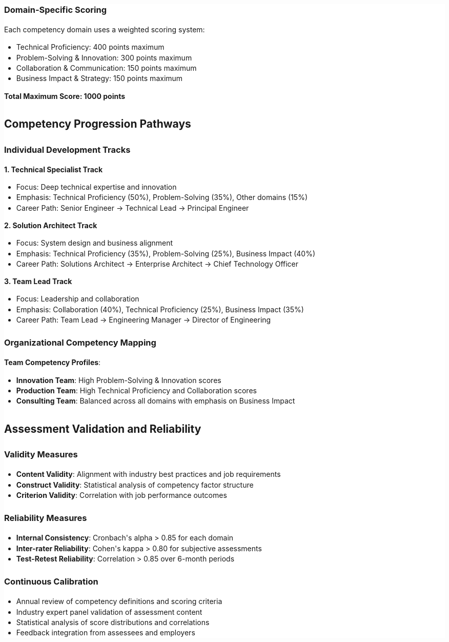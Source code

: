 ### Domain-Specific Scoring

Each competency domain uses a weighted scoring system:
- Technical Proficiency: 400 points maximum
- Problem-Solving & Innovation: 300 points maximum
- Collaboration & Communication: 150 points maximum
- Business Impact & Strategy: 150 points maximum

**Total Maximum Score: 1000 points**

## Competency Progression Pathways

### Individual Development Tracks

**1. Technical Specialist Track**
- Focus: Deep technical expertise and innovation
- Emphasis: Technical Proficiency (50%), Problem-Solving (35%), Other domains (15%)
- Career Path: Senior Engineer → Technical Lead → Principal Engineer

**2. Solution Architect Track**
- Focus: System design and business alignment
- Emphasis: Technical Proficiency (35%), Problem-Solving (25%), Business Impact (40%)
- Career Path: Solutions Architect → Enterprise Architect → Chief Technology Officer

**3. Team Lead Track**
- Focus: Leadership and collaboration
- Emphasis: Collaboration (40%), Technical Proficiency (25%), Business Impact (35%)
- Career Path: Team Lead → Engineering Manager → Director of Engineering

### Organizational Competency Mapping

**Team Competency Profiles**:
- **Innovation Team**: High Problem-Solving & Innovation scores
- **Production Team**: High Technical Proficiency and Collaboration scores
- **Consulting Team**: Balanced across all domains with emphasis on Business Impact

## Assessment Validation and Reliability

### Validity Measures
- **Content Validity**: Alignment with industry best practices and job requirements
- **Construct Validity**: Statistical analysis of competency factor structure
- **Criterion Validity**: Correlation with job performance outcomes

### Reliability Measures
- **Internal Consistency**: Cronbach's alpha > 0.85 for each domain
- **Inter-rater Reliability**: Cohen's kappa > 0.80 for subjective assessments
- **Test-Retest Reliability**: Correlation > 0.85 over 6-month periods

### Continuous Calibration
- Annual review of competency definitions and scoring criteria
- Industry expert panel validation of assessment content
- Statistical analysis of score distributions and correlations
- Feedback integration from assessees and employers
